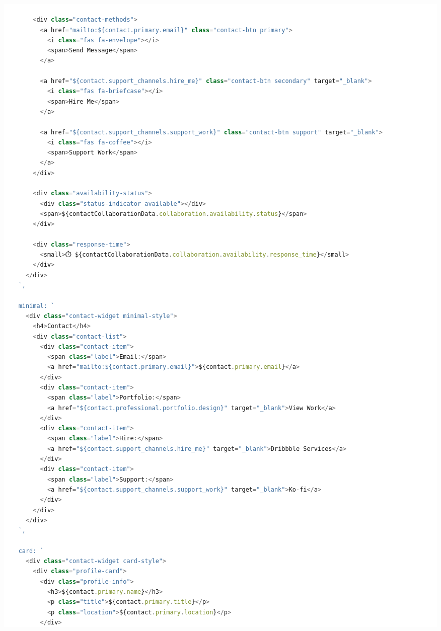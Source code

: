 ```javascript
        
        <div class="contact-methods">
          <a href="mailto:${contact.primary.email}" class="contact-btn primary">
            <i class="fas fa-envelope"></i>
            <span>Send Message</span>
          </a>
          
          <a href="${contact.support_channels.hire_me}" class="contact-btn secondary" target="_blank">
            <i class="fas fa-briefcase"></i>
            <span>Hire Me</span>
          </a>
          
          <a href="${contact.support_channels.support_work}" class="contact-btn support" target="_blank">
            <i class="fas fa-coffee"></i>
            <span>Support Work</span>
          </a>
        </div>
        
        <div class="availability-status">
          <div class="status-indicator available"></div>
          <span>${contactCollaborationData.collaboration.availability.status}</span>
        </div>
        
        <div class="response-time">
          <small>⏱️ ${contactCollaborationData.collaboration.availability.response_time}</small>
        </div>
      </div>
    `,
    
    minimal: `
      <div class="contact-widget minimal-style">
        <h4>Contact</h4>
        <div class="contact-list">
          <div class="contact-item">
            <span class="label">Email:</span>
            <a href="mailto:${contact.primary.email}">${contact.primary.email}</a>
          </div>
          <div class="contact-item">
            <span class="label">Portfolio:</span>
            <a href="${contact.professional.portfolio.design}" target="_blank">View Work</a>
          </div>
          <div class="contact-item">
            <span class="label">Hire:</span>
            <a href="${contact.support_channels.hire_me}" target="_blank">Dribbble Services</a>
          </div>
          <div class="contact-item">
            <span class="label">Support:</span>
            <a href="${contact.support_channels.support_work}" target="_blank">Ko-fi</a>
          </div>
        </div>
      </div>
    `,
    
    card: `
      <div class="contact-widget card-style">
        <div class="profile-card">
          <div class="profile-info">
            <h3>${contact.primary.name}</h3>
            <p class="title">${contact.primary.title}</p>
            <p class="location">${contact.primary.location}</p>
          </div>
```